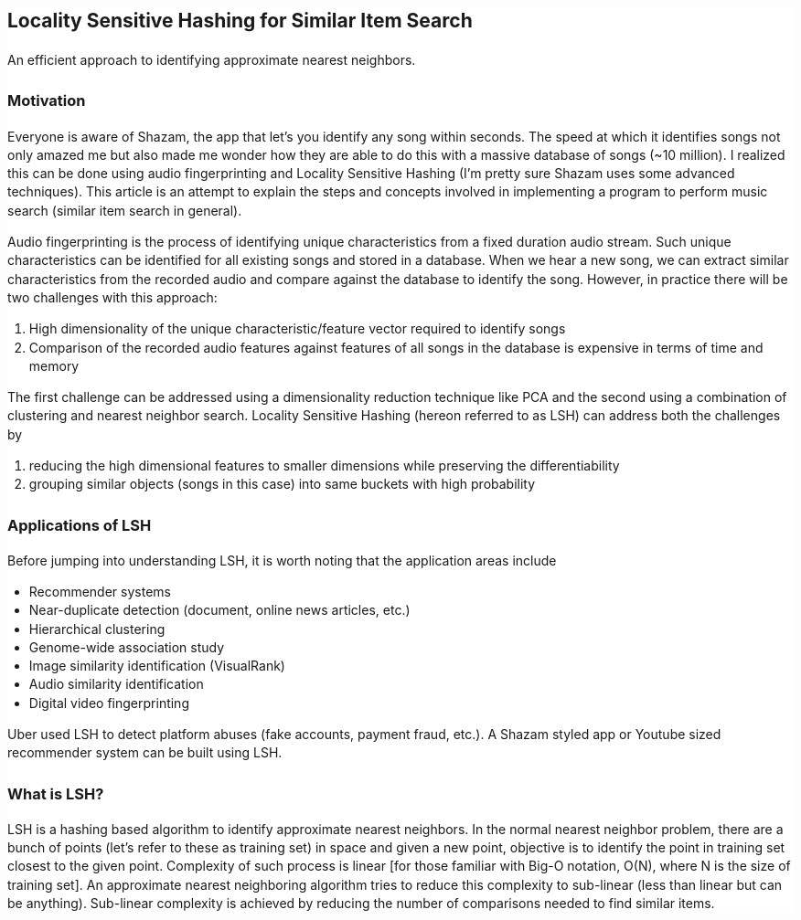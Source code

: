 ## Locality Sensitive Hashing for Similar Item Search

An efficient approach to identifying approximate nearest neighbors.

### Motivation

Everyone is aware of Shazam, the app that let’s you identify any song within seconds. The speed at which it identifies songs not only amazed me but also made me wonder how they are able to do this with a massive database of songs (~10 million). I realized this can be done using audio fingerprinting and Locality Sensitive Hashing (I’m pretty sure Shazam uses some advanced techniques). This article is an attempt to explain the steps and concepts involved in implementing a program to perform music search (similar item search in general).

Audio fingerprinting is the process of identifying unique characteristics from a fixed duration audio stream. Such unique characteristics can be identified for all existing songs and stored in a database. When we hear a new song, we can extract similar characteristics from the recorded audio and compare against the database to identify the song. However, in practice there will be two challenges with this approach:

1. High dimensionality of the unique characteristic/feature vector required to identify songs
2. Comparison of the recorded audio features against features of all songs in the database is expensive in terms of time and memory

The first challenge can be addressed using a dimensionality reduction technique like PCA and the second using a combination of clustering and nearest neighbor search. Locality Sensitive Hashing (hereon referred to as LSH) can address both the challenges by

1. reducing the high dimensional features to smaller dimensions while preserving the differentiability
2. grouping similar objects (songs in this case) into same buckets with high probability

### Applications of LSH

Before jumping into understanding LSH, it is worth noting that the application areas include

* Recommender systems
* Near-duplicate detection (document, online news articles, etc.)
* Hierarchical clustering
* Genome-wide association study
* Image similarity identification (VisualRank)
* Audio similarity identification
* Digital video fingerprinting

Uber used LSH to detect platform abuses (fake accounts, payment fraud, etc.). A Shazam styled app or Youtube sized recommender system can be built using LSH.

### What is LSH?

LSH is a hashing based algorithm to identify approximate nearest neighbors. In the normal nearest neighbor problem, there are a bunch of points (let’s refer to these as training set) in space and given a new point, objective is to identify the point in training set closest to the given point. Complexity of such process is linear [for those familiar with Big-O notation, O(N), where N is the size of training set]. An approximate nearest neighboring algorithm tries to reduce this complexity to sub-linear (less than linear but can be anything). Sub-linear complexity is achieved by reducing the number of comparisons needed to find similar items.
